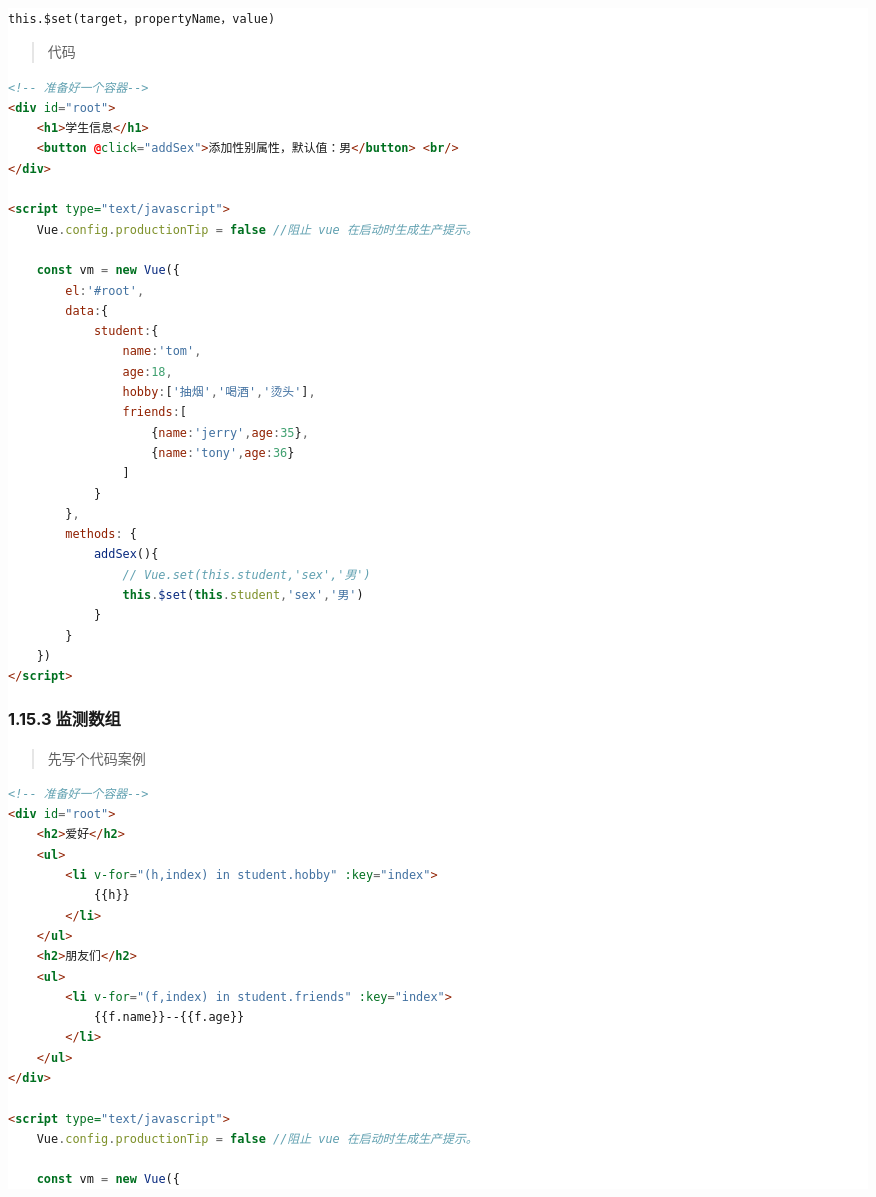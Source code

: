 `this.$set(target，propertyName，value)` 



> 代码

```html
<!-- 准备好一个容器-->
<div id="root">
    <h1>学生信息</h1>
    <button @click="addSex">添加性别属性，默认值：男</button> <br/>
</div>

<script type="text/javascript">
    Vue.config.productionTip = false //阻止 vue 在启动时生成生产提示。

    const vm = new Vue({
        el:'#root',
        data:{
            student:{
                name:'tom',
                age:18,
                hobby:['抽烟','喝酒','烫头'],
                friends:[
                    {name:'jerry',age:35},
                    {name:'tony',age:36}
                ]
            }
        },
        methods: {
            addSex(){
                // Vue.set(this.student,'sex','男')
                this.$set(this.student,'sex','男')
            }
        }
    })
</script>
```





### 1.15.3 监测数组

> 先写个代码案例

```html
<!-- 准备好一个容器-->
<div id="root">
    <h2>爱好</h2>
    <ul>
        <li v-for="(h,index) in student.hobby" :key="index">
            {{h}}
        </li>
    </ul>
    <h2>朋友们</h2>
    <ul>
        <li v-for="(f,index) in student.friends" :key="index">
            {{f.name}}--{{f.age}}
        </li>
    </ul>
</div>

<script type="text/javascript">
    Vue.config.productionTip = false //阻止 vue 在启动时生成生产提示。

    const vm = new Vue({
```